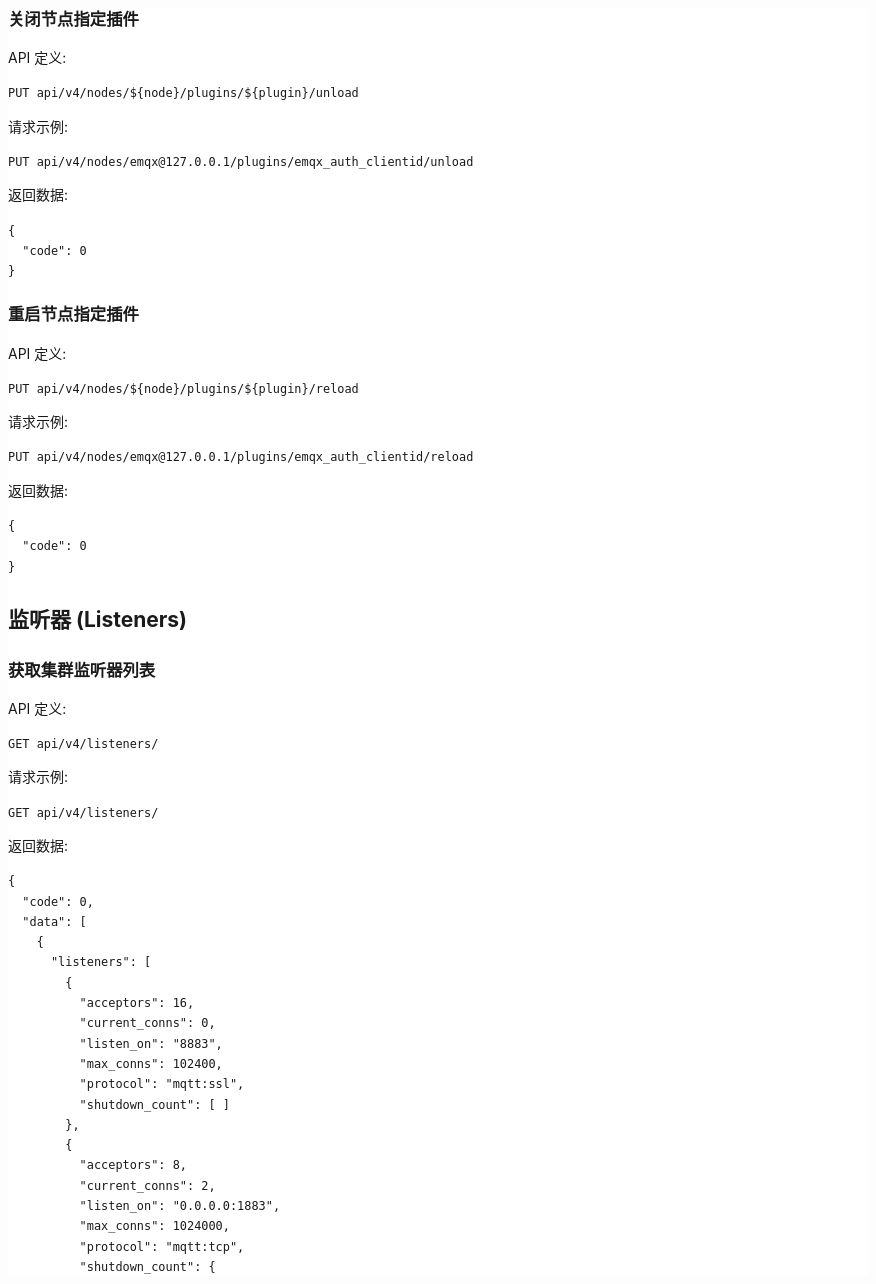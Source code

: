 ### 关闭节点指定插件

API 定义:

    PUT api/v4/nodes/${node}/plugins/${plugin}/unload

请求示例:

    PUT api/v4/nodes/emqx@127.0.0.1/plugins/emqx_auth_clientid/unload

返回数据:

``` sourceCode json
{
  "code": 0
}
```

### 重启节点指定插件

API 定义:

    PUT api/v4/nodes/${node}/plugins/${plugin}/reload

请求示例:

    PUT api/v4/nodes/emqx@127.0.0.1/plugins/emqx_auth_clientid/reload

返回数据:

``` sourceCode json
{
  "code": 0
}
```

## 监听器 (Listeners)

### 获取集群监听器列表

API 定义:

    GET api/v4/listeners/

请求示例:

    GET api/v4/listeners/

返回数据:

``` sourceCode json
{
  "code": 0,
  "data": [
    {
      "listeners": [
        {
          "acceptors": 16,
          "current_conns": 0,
          "listen_on": "8883",
          "max_conns": 102400,
          "protocol": "mqtt:ssl",
          "shutdown_count": [ ]
        },
        {
          "acceptors": 8,
          "current_conns": 2,
          "listen_on": "0.0.0.0:1883",
          "max_conns": 1024000,
          "protocol": "mqtt:tcp",
          "shutdown_count": {
```